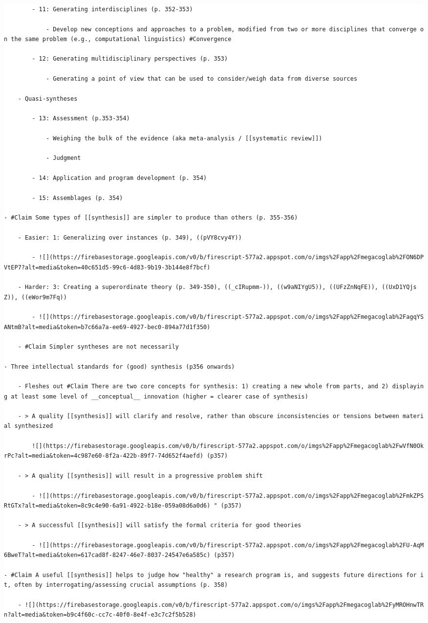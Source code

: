             - 11: Generating interdisciplines (p. 352-353)

                - Develop new conceptions and approaches to a problem, modified from two or more disciplines that converge on the same problem (e.g., computational linguistics) #Convergence

            - 12: Generating multidisciplinary perspectives (p. 353)

                - Generating a point of view that can be used to consider/weigh data from diverse sources

        - Quasi-syntheses

            - 13: Assessment (p.353-354)

                - Weighing the bulk of the evidence (aka meta-analysis / [[systematic review]])

                - Judgment

            - 14: Application and program development (p. 354)

            - 15: Assemblages (p. 354)

    - #Claim Some types of [[synthesis]] are simpler to produce than others (p. 355-356)

        - Easier: 1: Generalizing over instances (p. 349), ((pVY8cvy4Y))

            - ![](https://firebasestorage.googleapis.com/v0/b/firescript-577a2.appspot.com/o/imgs%2Fapp%2Fmegacoglab%2FON6DPVtEP7?alt=media&token=40c651d5-99c6-4d83-9b19-3b144e8f7bcf)

        - Harder: 3: Creating a superordinate theory (p. 349-350), ((_cIRupmm-)), ((w9aNIYgU5)), ((UFzZnNqFE)), ((UxD1YQjsZ)), ((eWor9m7Fq))

            - ![](https://firebasestorage.googleapis.com/v0/b/firescript-577a2.appspot.com/o/imgs%2Fapp%2Fmegacoglab%2FagqYSANtmB?alt=media&token=b7c66a7a-ee69-4927-bec0-894a77d1f350)

        - #Claim Simpler syntheses are not necessarily

    - Three intellectual standards for (good) synthesis (p356 onwards)

        - Fleshes out #Claim There are two core concepts for synthesis: 1) creating a new whole from parts, and 2) displaying at least some level of __conceptual__ innovation (higher = clearer case of synthesis)

        - > A quality [[synthesis]] will clarify and resolve, rather than obscure inconsistencies or tensions between material synthesized

            ![](https://firebasestorage.googleapis.com/v0/b/firescript-577a2.appspot.com/o/imgs%2Fapp%2Fmegacoglab%2FwVfN0OkrPc?alt=media&token=4c987e60-8f2a-422b-89f7-74d652f4aefd) (p357)

        - > A quality [[synthesis]] will result in a progressive problem shift

            - ![](https://firebasestorage.googleapis.com/v0/b/firescript-577a2.appspot.com/o/imgs%2Fapp%2Fmegacoglab%2FmkZPSRtGTx?alt=media&token=8c9c4e90-6a91-4922-b18e-059a08d6a0d6) " (p357)

        - > A successful [[synthesis]] will satisfy the formal criteria for good theories

            - ![](https://firebasestorage.googleapis.com/v0/b/firescript-577a2.appspot.com/o/imgs%2Fapp%2Fmegacoglab%2FU-AqM6BweT?alt=media&token=617cad8f-8247-46e7-8037-24547e6a585c) (p357)

    - #Claim A useful [[synthesis]] helps to judge how "healthy" a research program is, and suggests future directions for it, often by interrogating/assessing crucial assumptions (p. 358)

        - ![](https://firebasestorage.googleapis.com/v0/b/firescript-577a2.appspot.com/o/imgs%2Fapp%2Fmegacoglab%2FyMROHnwTRn?alt=media&token=b9c4f60c-cc7c-40f0-8e4f-e3c7c2f5b528)

